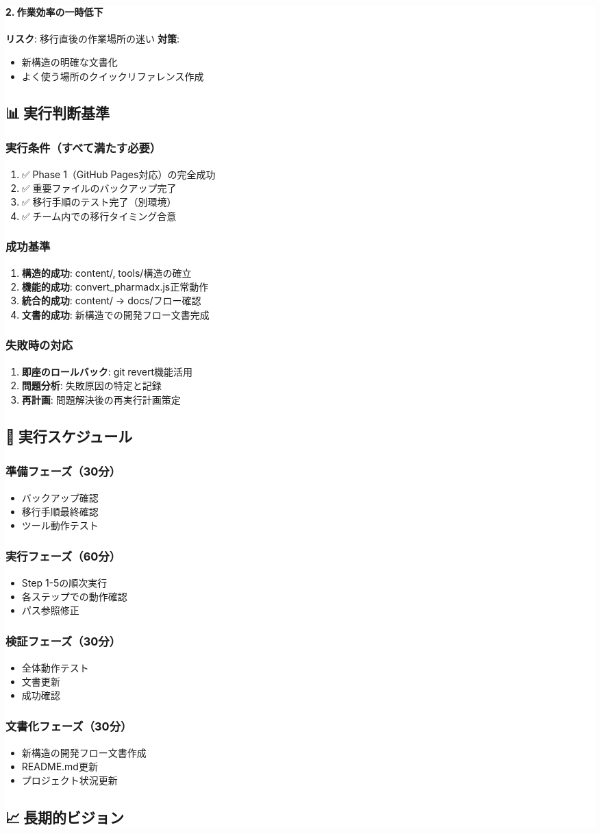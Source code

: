 #### 2. 作業効率の一時低下
**リスク**: 移行直後の作業場所の迷い
**対策**:
- 新構造の明確な文書化
- よく使う場所のクイックリファレンス作成

## 📊 実行判断基準

### 実行条件（すべて満たす必要）
1. ✅ Phase 1（GitHub Pages対応）の完全成功
2. ✅ 重要ファイルのバックアップ完了
3. ✅ 移行手順のテスト完了（別環境）
4. ✅ チーム内での移行タイミング合意

### 成功基準
1. **構造的成功**: content/, tools/構造の確立
2. **機能的成功**: convert_pharmadx.js正常動作
3. **統合的成功**: content/ → docs/フロー確認
4. **文書的成功**: 新構造での開発フロー文書完成

### 失敗時の対応
1. **即座のロールバック**: git revert機能活用
2. **問題分析**: 失敗原因の特定と記録
3. **再計画**: 問題解決後の再実行計画策定

## 📅 実行スケジュール

### 準備フェーズ（30分）
- バックアップ確認
- 移行手順最終確認
- ツール動作テスト

### 実行フェーズ（60分）
- Step 1-5の順次実行
- 各ステップでの動作確認
- パス参照修正

### 検証フェーズ（30分）
- 全体動作テスト
- 文書更新
- 成功確認

### 文書化フェーズ（30分）
- 新構造の開発フロー文書作成
- README.md更新
- プロジェクト状況更新

## 📈 長期的ビジョン
